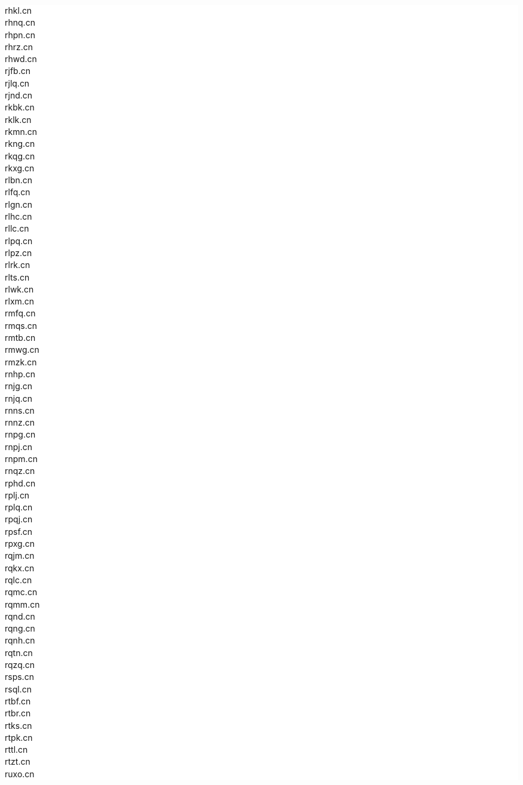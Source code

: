rhkl.cn   
rhnq.cn   
rhpn.cn   
rhrz.cn   
rhwd.cn   
rjfb.cn   
rjlq.cn   
rjnd.cn   
rkbk.cn   
rklk.cn   
rkmn.cn   
rkng.cn   
rkqg.cn   
rkxg.cn   
rlbn.cn   
rlfq.cn   
rlgn.cn   
rlhc.cn   
rllc.cn   
rlpq.cn   
rlpz.cn   
rlrk.cn   
rlts.cn   
rlwk.cn   
rlxm.cn   
rmfq.cn   
rmqs.cn   
rmtb.cn   
rmwg.cn   
rmzk.cn   
rnhp.cn   
rnjg.cn   
rnjq.cn   
rnns.cn   
rnnz.cn   
rnpg.cn   
rnpj.cn   
rnpm.cn   
rnqz.cn   
rphd.cn   
rplj.cn   
rplq.cn   
rpqj.cn   
rpsf.cn   
rpxg.cn   
rqjm.cn   
rqkx.cn   
rqlc.cn   
rqmc.cn   
rqmm.cn   
rqnd.cn   
rqng.cn   
rqnh.cn   
rqtn.cn   
rqzq.cn   
rsps.cn   
rsql.cn   
rtbf.cn   
rtbr.cn   
rtks.cn   
rtpk.cn   
rttl.cn   
rtzt.cn   
ruxo.cn   